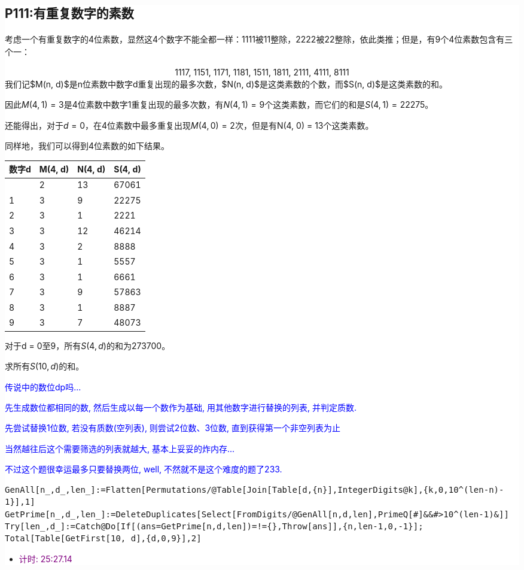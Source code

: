 
## **P111:有重复数字的素数**

考虑一个有重复数字的4位素数，显然这4个数字不能全都一样：1111被11整除，2222被22整除，依此类推；但是，有9个4位素数包含有三个一：

<center>
  1117, 1151, 1171, 1181, 1511, 1811, 2111, 4111, 8111
</center>我们记$M(n, d)$是n位素数中数字d重复出现的最多次数，$N(n, d)$是这类素数的个数，而$S(n, d)$是这类素数的和。

因此$M(4, 1) = 3$是4位素数中数字1重复出现的最多次数，有$N(4, 1) = 9$个这类素数，而它们的和是$S(4, 1) = 22275$。

还能得出，对于$d = 0$，在4位素数中最多重复出现$M(4, 0) = 2$次，但是有N(4, 0) = 13个这类素数。

同样地，我们可以得到4位素数的如下结果。

| **数字d** | **M(4, d)** | **N(4, d)** | **S(4, d)** |
| ------- | ----------- | ----------- | ----------- |
|         | 2           | 13          | 67061       |
| 1       | 3           | 9           | 22275       |
| 2       | 3           | 1           | 2221        |
| 3       | 3           | 12          | 46214       |
| 4       | 3           | 2           | 8888        |
| 5       | 3           | 1           | 5557        |
| 6       | 3           | 1           | 6661        |
| 7       | 3           | 9           | 57863       |
| 8       | 3           | 1           | 8887        |
| 9       | 3           | 7           | 48073       |

对于d = 0至9，所有$S(4, d)$的和为273700。

求所有$S(10, d)$的和。

<span style="color: #0000ff;">传说中的数位dp吗...</span>

<span style="color: #0000ff;">先生成数位都相同的数, 然后生成以每一个数作为基础, 用其他数字进行替换的列表, 并判定质数.</span>

<span style="color: #0000ff;">先尝试替换1位数, 若没有质数(空列表), 则尝试2位数、3位数, 直到获得第一个非空列表为止</span>

<span style="color: #0000ff;">当然越往后这个需要筛选的列表就越大, 基本上妥妥的炸内存...</span>

<span style="color: #0000ff;">不过这个题很幸运最多只要替换两位, well, 不然就不是这个难度的题了233.</span>

<pre class="lang:mathematica decode:true" title="Project Euler 111">GenAll[n_,d_,len_]:=Flatten[Permutations/@Table[Join[Table[d,{n}],IntegerDigits@k],{k,0,10^(len-n)-1}],1]
GetPrime[n_,d_,len_]:=DeleteDuplicates[Select[FromDigits/@GenAll[n,d,len],PrimeQ[#]&&#>10^(len-1)&]]
Try[len_,d_]:=Catch@Do[If[(ans=GetPrime[n,d,len])=!={},Throw[ans]],{n,len-1,0,-1}];
Total[Table[GetFirst[10, d],{d,0,9}],2]</pre>

  * <span style="color: #800080;">计时: 25:27.14</span>


 [1]: http://mathworld.wolfram.com/BellNumber.html